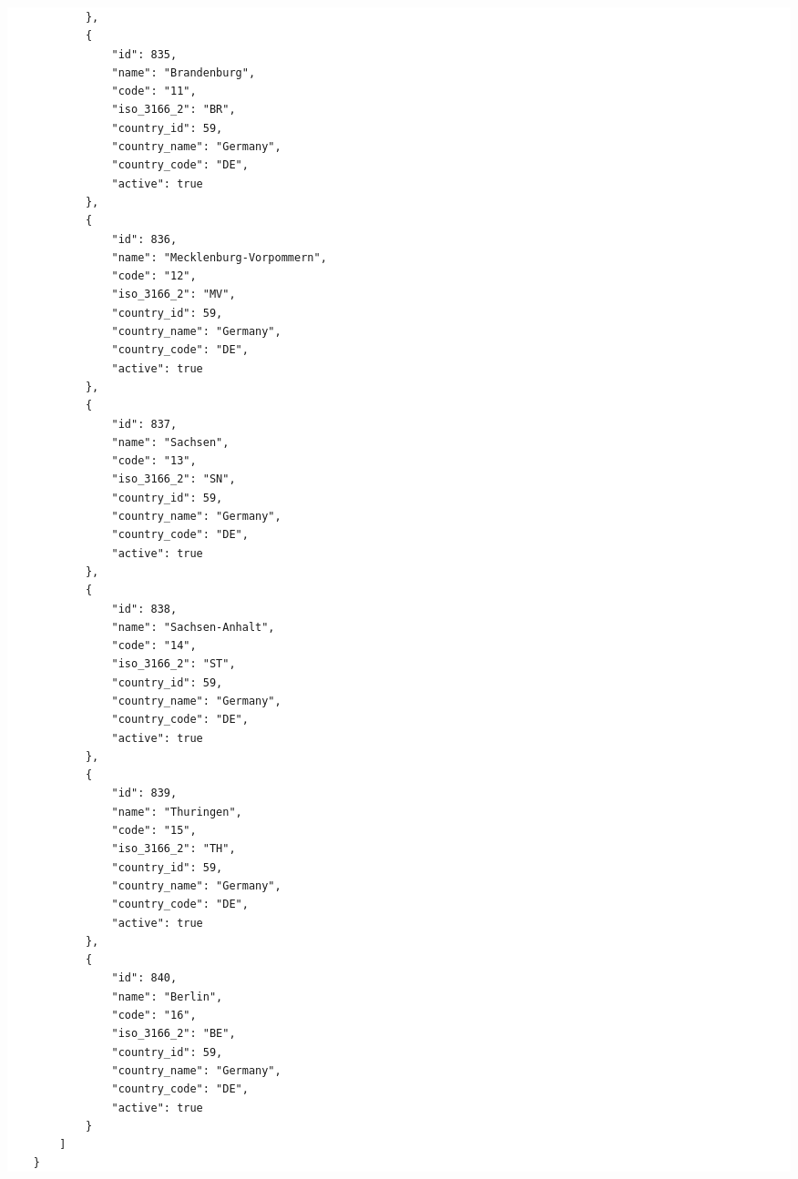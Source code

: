 ``` pre
            },
            {
                "id": 835,
                "name": "Brandenburg",
                "code": "11",
                "iso_3166_2": "BR",
                "country_id": 59,
                "country_name": "Germany",
                "country_code": "DE",
                "active": true
            },
            {
                "id": 836,
                "name": "Mecklenburg-Vorpommern",
                "code": "12",
                "iso_3166_2": "MV",
                "country_id": 59,
                "country_name": "Germany",
                "country_code": "DE",
                "active": true
            },
            {
                "id": 837,
                "name": "Sachsen",
                "code": "13",
                "iso_3166_2": "SN",
                "country_id": 59,
                "country_name": "Germany",
                "country_code": "DE",
                "active": true
            },
            {
                "id": 838,
                "name": "Sachsen-Anhalt",
                "code": "14",
                "iso_3166_2": "ST",
                "country_id": 59,
                "country_name": "Germany",
                "country_code": "DE",
                "active": true
            },
            {
                "id": 839,
                "name": "Thuringen",
                "code": "15",
                "iso_3166_2": "TH",
                "country_id": 59,
                "country_name": "Germany",
                "country_code": "DE",
                "active": true
            },
            {
                "id": 840,
                "name": "Berlin",
                "code": "16",
                "iso_3166_2": "BE",
                "country_id": 59,
                "country_name": "Germany",
                "country_code": "DE",
                "active": true
            }
        ]
    }
```